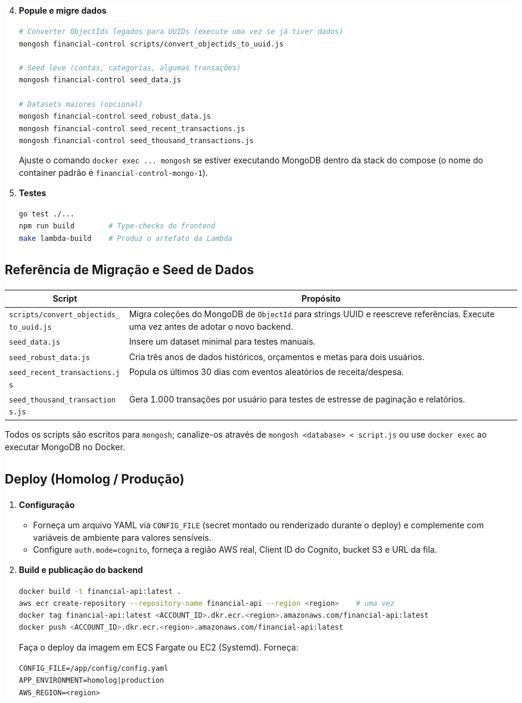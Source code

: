 4. **Popule e migre dados**
   ```bash
   # Converter ObjectIds legados para UUIDs (execute uma vez se já tiver dados)
   mongosh financial-control scripts/convert_objectids_to_uuid.js

   # Seed leve (contas, categorias, algumas transações)
   mongosh financial-control seed_data.js

   # Datasets maiores (opcional)
   mongosh financial-control seed_robust_data.js
   mongosh financial-control seed_recent_transactions.js
   mongosh financial-control seed_thousand_transactions.js
   ```
   Ajuste o comando `docker exec ... mongosh` se estiver executando MongoDB dentro da stack do compose (o nome do container padrão é `financial-control-mongo-1`).

5. **Testes**
   ```bash
   go test ./...
   npm run build        # Type-checks do frontend
   make lambda-build    # Produz o artefato da Lambda
   ```

## Referência de Migração e Seed de Dados

| Script | Propósito |
|--------|-----------|
| `scripts/convert_objectids_to_uuid.js` | Migra coleções do MongoDB de `ObjectId` para strings UUID e reescreve referências. Execute uma vez antes de adotar o novo backend. |
| `seed_data.js` | Insere um dataset minimal para testes manuais. |
| `seed_robust_data.js` | Cria três anos de dados históricos, orçamentos e metas para dois usuários. |
| `seed_recent_transactions.js` | Popula os últimos 30 dias com eventos aleatórios de receita/despesa. |
| `seed_thousand_transactions.js` | Gera 1.000 transações por usuário para testes de estresse de paginação e relatórios. |

Todos os scripts são escritos para `mongosh`; canalize-os através de `mongosh <database> < script.js` ou use `docker exec` ao executar MongoDB no Docker.

## Deploy (Homolog / Produção)

1. **Configuração**
   - Forneça um arquivo YAML via `CONFIG_FILE` (secret montado ou renderizado durante o deploy) e complemente com variáveis de ambiente para valores sensíveis.
   - Configure `auth.mode=cognito`, forneça a região AWS real, Client ID do Cognito, bucket S3 e URL da fila.

2. **Build e publicação do backend**
   ```bash
   docker build -t financial-api:latest .
   aws ecr create-repository --repository-name financial-api --region <region>    # uma vez
   docker tag financial-api:latest <ACCOUNT_ID>.dkr.ecr.<region>.amazonaws.com/financial-api:latest
   docker push <ACCOUNT_ID>.dkr.ecr.<region>.amazonaws.com/financial-api:latest
   ```
   Faça o deploy da imagem em ECS Fargate ou EC2 (Systemd). Forneça:
   ```
   CONFIG_FILE=/app/config/config.yaml
   APP_ENVIRONMENT=homolog|production
   AWS_REGION=<region>
   ```
